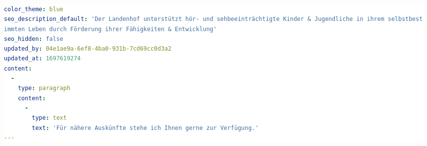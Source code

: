 ```yaml
color_theme: blue
seo_description_default: 'Der Landenhof unterstützt hör- und sehbeeinträchtigte Kinder & Jugendliche in ihrem selbstbestimmten Leben durch Förderung ihrer Fähigkeiten & Entwicklung'
seo_hidden: false
updated_by: 04e1ae9a-6ef8-4ba0-931b-7cd69cc0d3a2
updated_at: 1697619274
content:
  -
    type: paragraph
    content:
      -
        type: text
        text: 'Für nähere Auskünfte stehe ich Ihnen gerne zur Verfügung.'
---
```

